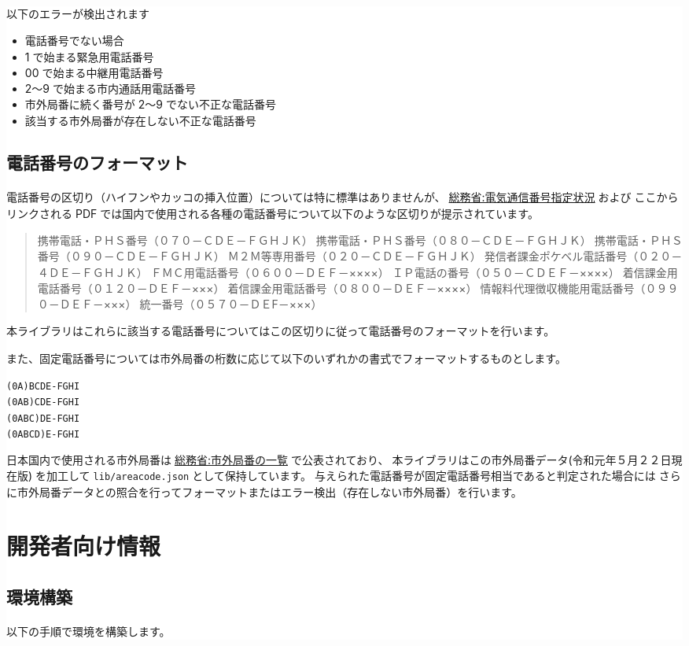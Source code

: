以下のエラーが検出されます

- 電話番号でない場合
- 1 で始まる緊急用電話番号
- 00 で始まる中継用電話番号
- 2～9 で始まる市内通話用電話番号
- 市外局番に続く番号が 2～9 でない不正な電話番号
- 該当する市外局番が存在しない不正な電話番号


## 電話番号のフォーマット

電話番号の区切り（ハイフンやカッコの挿入位置）については特に標準はありませんが、
[総務省:電気通信番号指定状況](https://www.soumu.go.jp/main_sosiki/joho_tsusin/top/tel_number/number_shitei.html) および
ここからリンクされる PDF では国内で使用される各種の電話番号について以下のような区切りが提示されています。

> 携帯電話・ＰＨＳ番号（０７０－ＣＤＥ－ＦＧＨＪＫ）
> 携帯電話・ＰＨＳ番号（０８０－ＣＤＥ－ＦＧＨＪＫ）
> 携帯電話・ＰＨＳ番号（０９０－ＣＤＥ－ＦＧＨＪＫ）
> Ｍ２Ｍ等専用番号（０２０－ＣＤＥ－ＦＧＨＪＫ）
> 発信者課金ポケベル電話番号（０２０－４ＤＥ－ＦＧＨＪＫ）
> ＦＭＣ用電話番号（０６００－ＤＥＦ－××××）
> ＩＰ電話の番号（０５０－ＣＤＥＦ－××××）
> 着信課金用電話番号（０１２０－ＤＥＦ－×××）
> 着信課金用電話番号（０８００－ＤＥＦ－××××）
> 情報料代理徴収機能用電話番号（０９９０－ＤＥＦ－×××）
> 統一番号（０５７０－ＤＥF－×××）

本ライブラリはこれらに該当する電話番号についてはこの区切りに従って電話番号のフォーマットを行います。

また、固定電話番号については市外局番の桁数に応じて以下のいずれかの書式でフォーマットするものとします。

```
(0A)BCDE-FGHI
(0AB)CDE-FGHI
(0ABC)DE-FGHI
(0ABCD)E-FGHI
```

日本国内で使用される市外局番は
[総務省:市外局番の一覧](https://www.soumu.go.jp/main_sosiki/joho_tsusin/top/tel_number/shigai_list.html) で公表されており、
本ライブラリはこの市外局番データ(令和元年５月２２日現在版) を加工して `lib/areacode.json` として保持しています。
与えられた電話番号が固定電話番号相当であると判定された場合には
さらに市外局番データとの照合を行ってフォーマットまたはエラー検出（存在しない市外局番）を行います。


# 開発者向け情報

## 環境構築

以下の手順で環境を構築します。
